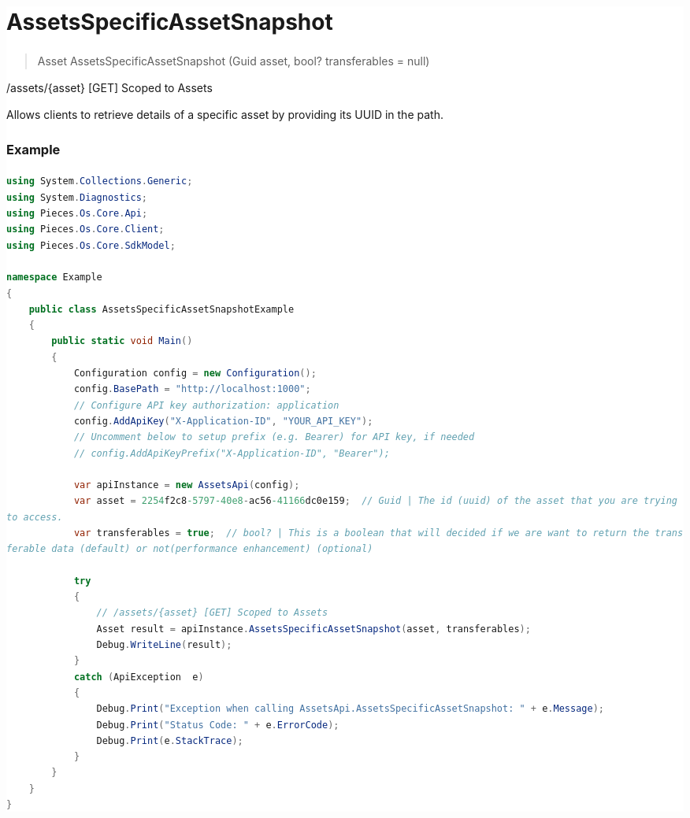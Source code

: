 <a id="assetsspecificassetsnapshot"></a>
# **AssetsSpecificAssetSnapshot**
> Asset AssetsSpecificAssetSnapshot (Guid asset, bool? transferables = null)

/assets/{asset} [GET] Scoped to Assets

Allows clients to retrieve details of a specific asset by providing its UUID in the path.

### Example
```csharp
using System.Collections.Generic;
using System.Diagnostics;
using Pieces.Os.Core.Api;
using Pieces.Os.Core.Client;
using Pieces.Os.Core.SdkModel;

namespace Example
{
    public class AssetsSpecificAssetSnapshotExample
    {
        public static void Main()
        {
            Configuration config = new Configuration();
            config.BasePath = "http://localhost:1000";
            // Configure API key authorization: application
            config.AddApiKey("X-Application-ID", "YOUR_API_KEY");
            // Uncomment below to setup prefix (e.g. Bearer) for API key, if needed
            // config.AddApiKeyPrefix("X-Application-ID", "Bearer");

            var apiInstance = new AssetsApi(config);
            var asset = 2254f2c8-5797-40e8-ac56-41166dc0e159;  // Guid | The id (uuid) of the asset that you are trying to access.
            var transferables = true;  // bool? | This is a boolean that will decided if we are want to return the transferable data (default) or not(performance enhancement) (optional) 

            try
            {
                // /assets/{asset} [GET] Scoped to Assets
                Asset result = apiInstance.AssetsSpecificAssetSnapshot(asset, transferables);
                Debug.WriteLine(result);
            }
            catch (ApiException  e)
            {
                Debug.Print("Exception when calling AssetsApi.AssetsSpecificAssetSnapshot: " + e.Message);
                Debug.Print("Status Code: " + e.ErrorCode);
                Debug.Print(e.StackTrace);
            }
        }
    }
}
```
